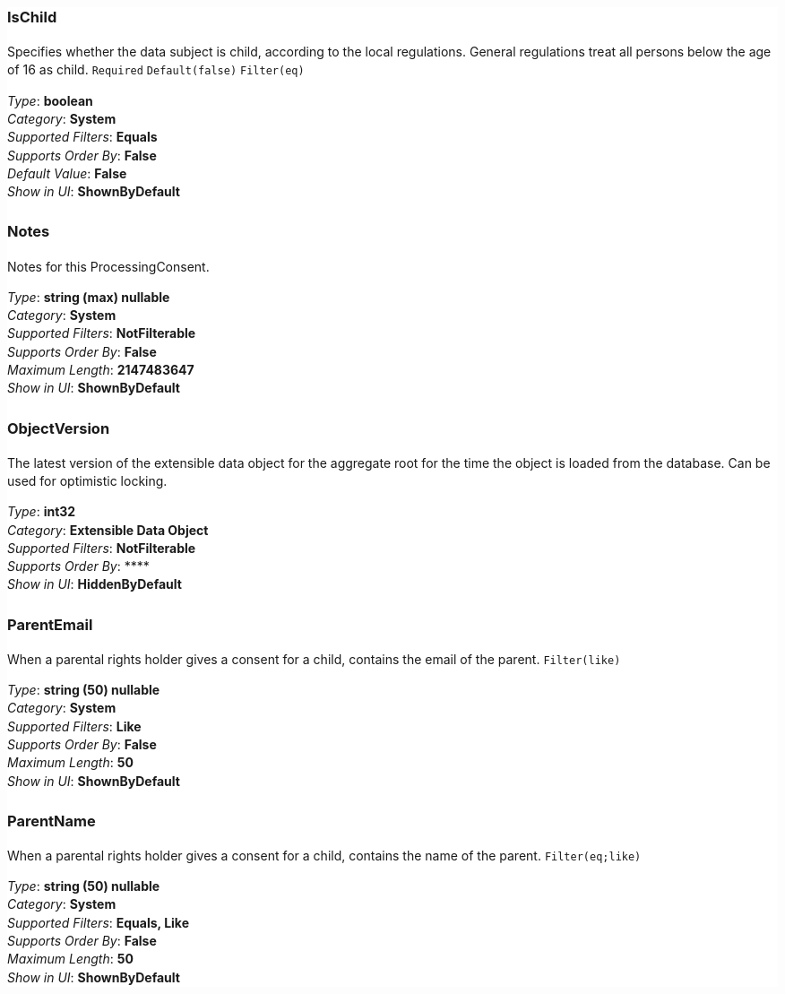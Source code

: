 ### IsChild

Specifies whether the data subject is child, according to the local regulations. General regulations treat all persons below the age of 16 as child. `Required` `Default(false)` `Filter(eq)`

_Type_: **boolean**  
_Category_: **System**  
_Supported Filters_: **Equals**  
_Supports Order By_: **False**  
_Default Value_: **False**  
_Show in UI_: **ShownByDefault**  

### Notes

Notes for this ProcessingConsent.

_Type_: **string (max) __nullable__**  
_Category_: **System**  
_Supported Filters_: **NotFilterable**  
_Supports Order By_: **False**  
_Maximum Length_: **2147483647**  
_Show in UI_: **ShownByDefault**  

### ObjectVersion

The latest version of the extensible data object for the aggregate root for the time the object is loaded from the database. Can be used for optimistic locking.

_Type_: **int32**  
_Category_: **Extensible Data Object**  
_Supported Filters_: **NotFilterable**  
_Supports Order By_: ****  
_Show in UI_: **HiddenByDefault**  

### ParentEmail

When a parental rights holder gives a consent for a child, contains the email of the parent. `Filter(like)`

_Type_: **string (50) __nullable__**  
_Category_: **System**  
_Supported Filters_: **Like**  
_Supports Order By_: **False**  
_Maximum Length_: **50**  
_Show in UI_: **ShownByDefault**  

### ParentName

When a parental rights holder gives a consent for a child, contains the name of the parent. `Filter(eq;like)`

_Type_: **string (50) __nullable__**  
_Category_: **System**  
_Supported Filters_: **Equals, Like**  
_Supports Order By_: **False**  
_Maximum Length_: **50**  
_Show in UI_: **ShownByDefault**  
